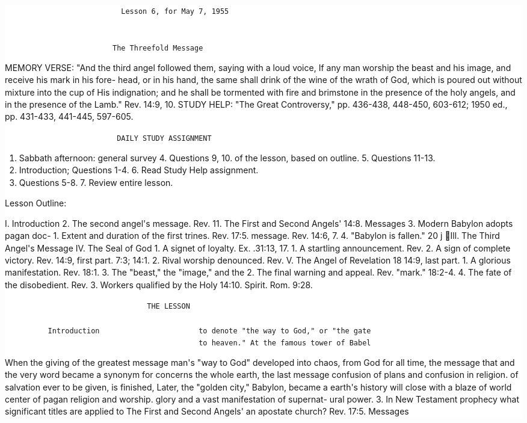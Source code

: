 

                               Lesson 6, for May 7, 1955


                             The Threefold Message
MEMORY VERSE: "And the third angel followed them, saying with a loud voice,
   If any man worship the beast and his image, and receive his mark in his fore-
   head, or in his hand, the same shall drink of the wine of the wrath of God,
   which is poured out without mixture into the cup of His indignation; and he
   shall be tormented with fire and brimstone in the presence of the holy angels,
   and in the presence of the Lamb." Rev. 14:9, 10.
STUDY HELP: "The Great Controversy," pp. 436-438, 448-450, 603-612; 1950 ed.,
   pp. 431-433, 441-445, 597-605.

                              DAILY STUDY ASSIGNMENT
1. Sabbath afternoon: general survey               4.   Questions 9, 10.
     of the lesson, based on outline.              5.   Questions 11-13.
2. Introduction; Questions 1-4.                    6.   Read Study Help assignment.
3. Questions 5-8.                                  7.   Review entire lesson.


Lesson Outline:

I. Introduction
                                                         2. The second angel's message. Rev.
11. The First and Second Angels'                             14:8.
     Messages                                            3. Modern Babylon adopts pagan doc-
     1. Extent and duration of the first                     trines. Rev. 17:5.
         message. Rev. 14:6, 7.                          4. "Babylon is fallen."
                                                20 j
Ill. The Third Angel's Message                  IV. The Seal of God
                                                      1. A signet of loyalty. Ex. .31:13, 17.
    1. A startling announcement. Rev.                 2. A sign of complete victory. Rev.
        14:9, first part.                                 7:3; 14:1.
    2. Rival worship denounced. Rev.
                                                V. The Angel of Revelation 18
        14:9, last part.
                                                      1. A glorious manifestation. Rev. 18:1.
    3. The "beast," the "image," and the              2. The final warning and appeal. Rev.
        "mark."                                           18:2-4.
    4. The fate of the disobedient. Rev.              3. Workers qualified by the Holy
        14:10.                                            Spirit. Rom. 9:28.


                                     THE LESSON

              Introduction                       to denote "the way to God," or "the gate
                                                 to heaven." At the famous tower of Babel
  When the giving of the greatest message        man's "way to God" developed into chaos,
from God for all time, the message that          and the very word became a synonym for
concerns the whole earth, the last message       confusion of plans and confusion in religion.
of salvation ever to be given, is finished,      Later, the "golden city," Babylon, became a
earth's history will close with a blaze of       world center of pagan religion and worship.
glory and a vast manifestation of supernat-
ural power.                                        3. In New Testament prophecy
                                                 what significant titles are applied to
    The First and Second Angels'                 an apostate church? Rev. 17:5.
              Messages

